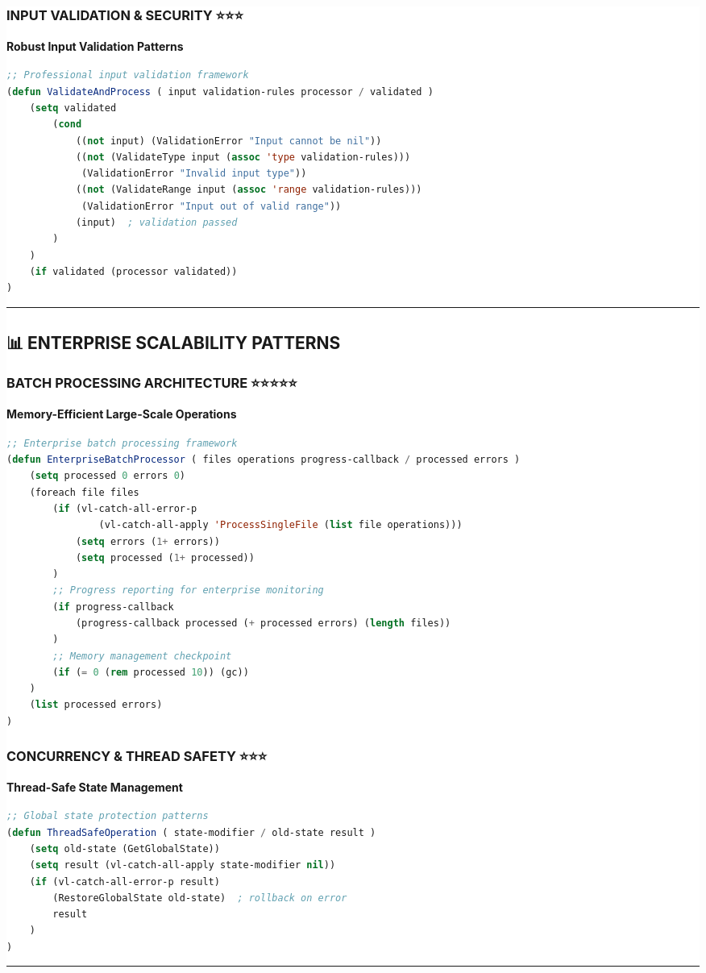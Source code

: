 ### **INPUT VALIDATION & SECURITY** ⭐⭐⭐

**Robust Input Validation Patterns**
```lisp
;; Professional input validation framework
(defun ValidateAndProcess ( input validation-rules processor / validated )
    (setq validated
        (cond
            ((not input) (ValidationError "Input cannot be nil"))
            ((not (ValidateType input (assoc 'type validation-rules)))
             (ValidationError "Invalid input type"))
            ((not (ValidateRange input (assoc 'range validation-rules)))
             (ValidationError "Input out of valid range"))
            (input)  ; validation passed
        )
    )
    (if validated (processor validated))
)
```

---

## 📊 **ENTERPRISE SCALABILITY PATTERNS**

### **BATCH PROCESSING ARCHITECTURE** ⭐⭐⭐⭐⭐

**Memory-Efficient Large-Scale Operations**
```lisp
;; Enterprise batch processing framework
(defun EnterpriseBatchProcessor ( files operations progress-callback / processed errors )
    (setq processed 0 errors 0)
    (foreach file files
        (if (vl-catch-all-error-p 
                (vl-catch-all-apply 'ProcessSingleFile (list file operations)))
            (setq errors (1+ errors))
            (setq processed (1+ processed))
        )
        ;; Progress reporting for enterprise monitoring
        (if progress-callback
            (progress-callback processed (+ processed errors) (length files))
        )
        ;; Memory management checkpoint
        (if (= 0 (rem processed 10)) (gc))
    )
    (list processed errors)
)
```

### **CONCURRENCY & THREAD SAFETY** ⭐⭐⭐

**Thread-Safe State Management**
```lisp
;; Global state protection patterns
(defun ThreadSafeOperation ( state-modifier / old-state result )
    (setq old-state (GetGlobalState))
    (setq result (vl-catch-all-apply state-modifier nil))
    (if (vl-catch-all-error-p result)
        (RestoreGlobalState old-state)  ; rollback on error
        result
    )
)
```

---